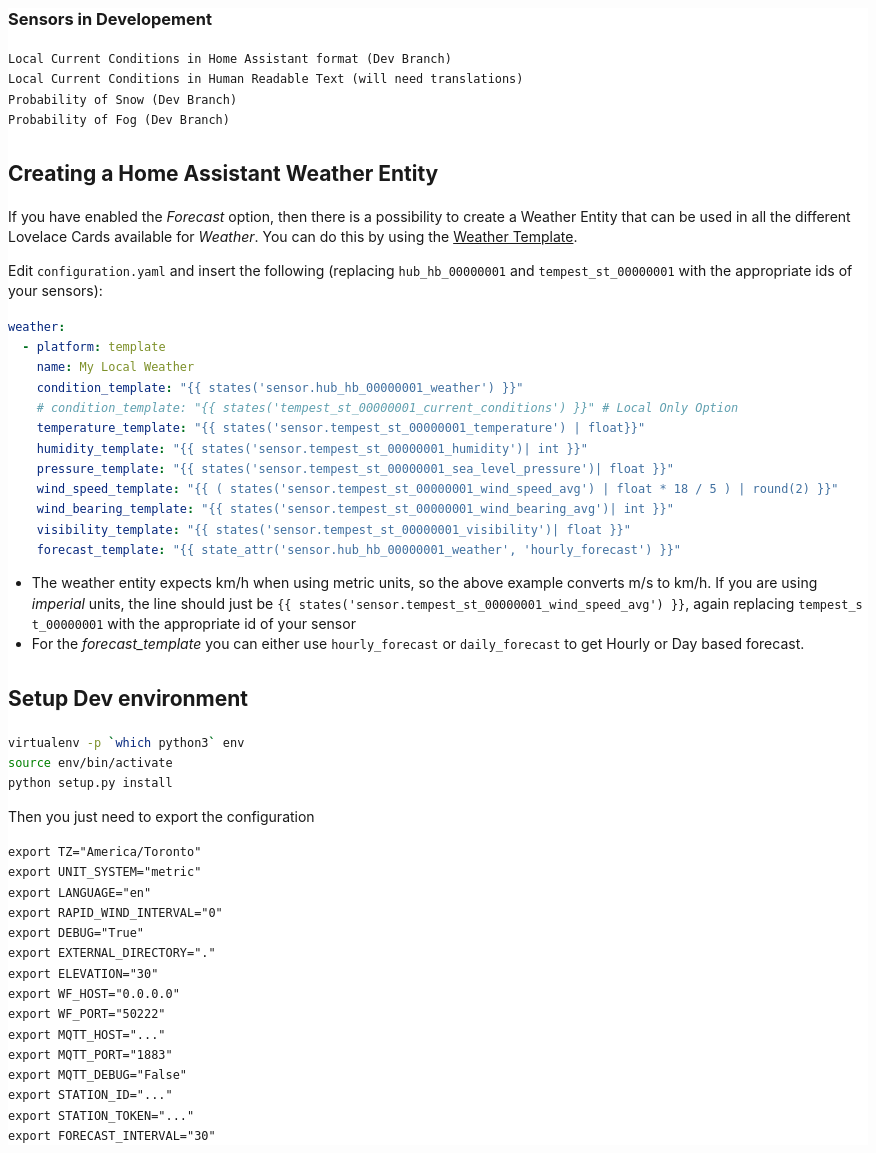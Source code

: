 ### Sensors in Developement

```
Local Current Conditions in Home Assistant format (Dev Branch)
Local Current Conditions in Human Readable Text (will need translations)
Probability of Snow (Dev Branch)
Probability of Fog (Dev Branch)
```

## Creating a Home Assistant Weather Entity

If you have enabled the _Forecast_ option, then there is a possibility to create a Weather Entity that can be used in all the different Lovelace Cards available for _Weather_. You can do this by using the [Weather Template](https://www.home-assistant.io/integrations/weather.template/).

Edit `configuration.yaml` and insert the following (replacing `hub_hb_00000001` and `tempest_st_00000001` with the appropriate ids of your sensors):

```yaml
weather:
  - platform: template
    name: My Local Weather
    condition_template: "{{ states('sensor.hub_hb_00000001_weather') }}"
    # condition_template: "{{ states('tempest_st_00000001_current_conditions') }}" # Local Only Option
    temperature_template: "{{ states('sensor.tempest_st_00000001_temperature') | float}}"
    humidity_template: "{{ states('sensor.tempest_st_00000001_humidity')| int }}"
    pressure_template: "{{ states('sensor.tempest_st_00000001_sea_level_pressure')| float }}"
    wind_speed_template: "{{ ( states('sensor.tempest_st_00000001_wind_speed_avg') | float * 18 / 5 ) | round(2) }}"
    wind_bearing_template: "{{ states('sensor.tempest_st_00000001_wind_bearing_avg')| int }}"
    visibility_template: "{{ states('sensor.tempest_st_00000001_visibility')| float }}"
    forecast_template: "{{ state_attr('sensor.hub_hb_00000001_weather', 'hourly_forecast') }}"
```

- The weather entity expects km/h when using metric units, so the above example converts m/s to km/h. If you are using _imperial_ units, the line should just be `{{ states('sensor.tempest_st_00000001_wind_speed_avg') }}`, again replacing `tempest_st_00000001` with the appropriate id of your sensor
- For the _forecast_template_ you can either use `hourly_forecast` or `daily_forecast` to get Hourly or Day based forecast.

## Setup Dev environment

```bash
virtualenv -p `which python3` env
source env/bin/activate
python setup.py install
```

Then you just need to export the configuration

```
export TZ="America/Toronto"
export UNIT_SYSTEM="metric"
export LANGUAGE="en"
export RAPID_WIND_INTERVAL="0"
export DEBUG="True"
export EXTERNAL_DIRECTORY="."
export ELEVATION="30"
export WF_HOST="0.0.0.0"
export WF_PORT="50222"
export MQTT_HOST="..."
export MQTT_PORT="1883"
export MQTT_DEBUG="False"
export STATION_ID="..."
export STATION_TOKEN="..."
export FORECAST_INTERVAL="30"
```